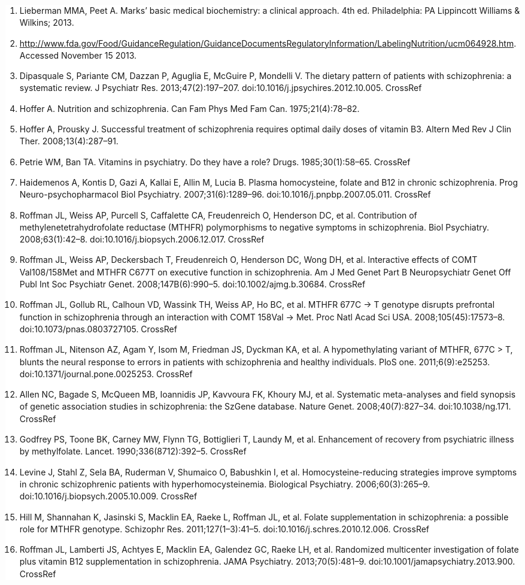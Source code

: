1. Lieberman MMA, Peet A. Marks’ basic medical biochemistry: a clinical approach. 4th ed. Philadelphia: PA Lippincott Williams & Wilkins; 2013.

1. http://www.fda.gov/Food/GuidanceRegulation/GuidanceDocumentsRegulatoryInformation/LabelingNutrition/ucm064928.htm. Accessed November 15 2013.

1. Dipasquale S, Pariante CM, Dazzan P, Aguglia E, McGuire P, Mondelli V. The dietary pattern of patients with schizophrenia: a systematic review. J Psychiatr Res. 2013;47(2):197–207. doi:10.1016/j.jpsychires.2012.10.005. CrossRef

1. Hoffer A. Nutrition and schizophrenia. Can Fam Phys Med Fam Can. 1975;21(4):78–82.

1. Hoffer A, Prousky J. Successful treatment of schizophrenia requires optimal daily doses of vitamin B3. Altern Med Rev J Clin Ther. 2008;13(4):287–91.

1. Petrie WM, Ban TA. Vitamins in psychiatry. Do they have a role? Drugs. 1985;30(1):58–65. CrossRef

1. Haidemenos A, Kontis D, Gazi A, Kallai E, Allin M, Lucia B. Plasma homocysteine, folate and B12 in chronic schizophrenia. Prog Neuro-psychopharmacol Biol Psychiatry. 2007;31(6):1289–96. doi:10.1016/j.pnpbp.2007.05.011. CrossRef

1. Roffman JL, Weiss AP, Purcell S, Caffalette CA, Freudenreich O, Henderson DC, et al. Contribution of methylenetetrahydrofolate reductase (MTHFR) polymorphisms to negative symptoms in schizophrenia. Biol Psychiatry. 2008;63(1):42–8. doi:10.1016/j.biopsych.2006.12.017. CrossRef

1. Roffman JL, Weiss AP, Deckersbach T, Freudenreich O, Henderson DC, Wong DH, et al. Interactive effects of COMT Val108/158Met and MTHFR C677T on executive function in schizophrenia. Am J Med Genet Part B Neuropsychiatr Genet Off Publ Int Soc Psychiatr Genet. 2008;147B(6):990–5. doi:10.1002/ajmg.b.30684. CrossRef

1. Roffman JL, Gollub RL, Calhoun VD, Wassink TH, Weiss AP, Ho BC, et al. MTHFR 677C → T genotype disrupts prefrontal function in schizophrenia through an interaction with COMT 158Val → Met. Proc Natl Acad Sci USA. 2008;105(45):17573–8. doi:10.1073/pnas.0803727105. CrossRef

1. Roffman JL, Nitenson AZ, Agam Y, Isom M, Friedman JS, Dyckman KA, et al. A hypomethylating variant of MTHFR, 677C > T, blunts the neural response to errors in patients with schizophrenia and healthy individuals. PloS one. 2011;6(9):e25253. doi:10.1371/journal.pone.0025253. CrossRef

1. Allen NC, Bagade S, McQueen MB, Ioannidis JP, Kavvoura FK, Khoury MJ, et al. Systematic meta-analyses and field synopsis of genetic association studies in schizophrenia: the SzGene database. Nature Genet. 2008;40(7):827–34. doi:10.1038/ng.171. CrossRef

1. Godfrey PS, Toone BK, Carney MW, Flynn TG, Bottiglieri T, Laundy M, et al. Enhancement of recovery from psychiatric illness by methylfolate. Lancet. 1990;336(8712):392–5. CrossRef

1. Levine J, Stahl Z, Sela BA, Ruderman V, Shumaico O, Babushkin I, et al. Homocysteine-reducing strategies improve symptoms in chronic schizophrenic patients with hyperhomocysteinemia. Biological Psychiatry. 2006;60(3):265–9. doi:10.1016/j.biopsych.2005.10.009. CrossRef

1. Hill M, Shannahan K, Jasinski S, Macklin EA, Raeke L, Roffman JL, et al. Folate supplementation in schizophrenia: a possible role for MTHFR genotype. Schizophr Res. 2011;127(1–3):41–5. doi:10.1016/j.schres.2010.12.006. CrossRef

1. Roffman JL, Lamberti JS, Achtyes E, Macklin EA, Galendez GC, Raeke LH, et al. Randomized multicenter investigation of folate plus vitamin B12 supplementation in schizophrenia. JAMA Psychiatry. 2013;70(5):481–9. doi:10.1001/jamapsychiatry.2013.900. CrossRef
